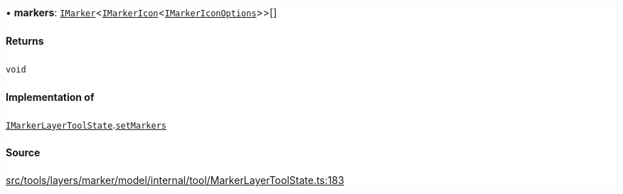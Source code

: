 • **markers**: [`IMarker`](../interfaces/IMarker.md)\<[`IMarkerIcon`](../interfaces/IMarkerIcon.md)\<[`IMarkerIconOptions`](../type-aliases/IMarkerIconOptions.md)\>\>[]

#### Returns

`void`

#### Implementation of

[`IMarkerLayerToolState`](../interfaces/IMarkerLayerToolState.md).[`setMarkers`](../interfaces/IMarkerLayerToolState.md#setmarkers)

#### Source

[src/tools/layers/marker/model/internal/tool/MarkerLayerToolState.ts:183](https://github.com/geovisto/geovisto-map/blob/e22d774889dbc28cc1ec62933ecf6bab6690f172/src/tools/layers/marker/model/internal/tool/MarkerLayerToolState.ts#L183)
